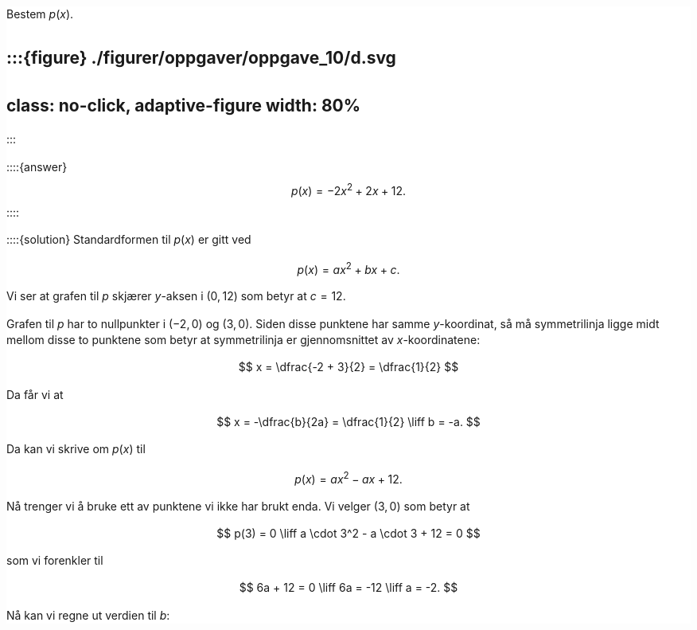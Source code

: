 Bestem $p(x)$. 

:::{figure} ./figurer/oppgaver/oppgave_10/d.svg
---
class: no-click, adaptive-figure
width: 80%
---
:::


::::{answer}
$$
p(x) = -2x^2 + 2x + 12.
$$
::::


::::{solution}
Standardformen til $p(x)$ er gitt ved 

$$
p(x) = ax^2 + bx + c.
$$

Vi ser at grafen til $p$ skjærer $y$-aksen i $(0, 12)$ som betyr at $c = 12$. 

Grafen til $p$ har to nullpunkter i $(-2, 0)$ og $(3, 0)$. Siden disse punktene har samme $y$-koordinat, så må symmetrilinja ligge midt mellom disse to punktene som betyr at symmetrilinja er gjennomsnittet av $x$-koordinatene:

$$
x = \dfrac{-2 + 3}{2} = \dfrac{1}{2}
$$

Da får vi at

$$
x = -\dfrac{b}{2a} = \dfrac{1}{2} \liff b = -a.
$$

Da kan vi skrive om $p(x)$ til

$$
p(x) = ax^2 - ax + 12.
$$

Nå trenger vi å bruke ett av punktene vi ikke har brukt enda. Vi velger $(3, 0)$ som betyr at

$$
p(3) = 0 \liff a \cdot 3^2 - a \cdot 3 + 12 = 0
$$

som vi forenkler til

$$
6a + 12 = 0 \liff 6a = -12 \liff a = -2.
$$

Nå kan vi regne ut verdien til $b$:
